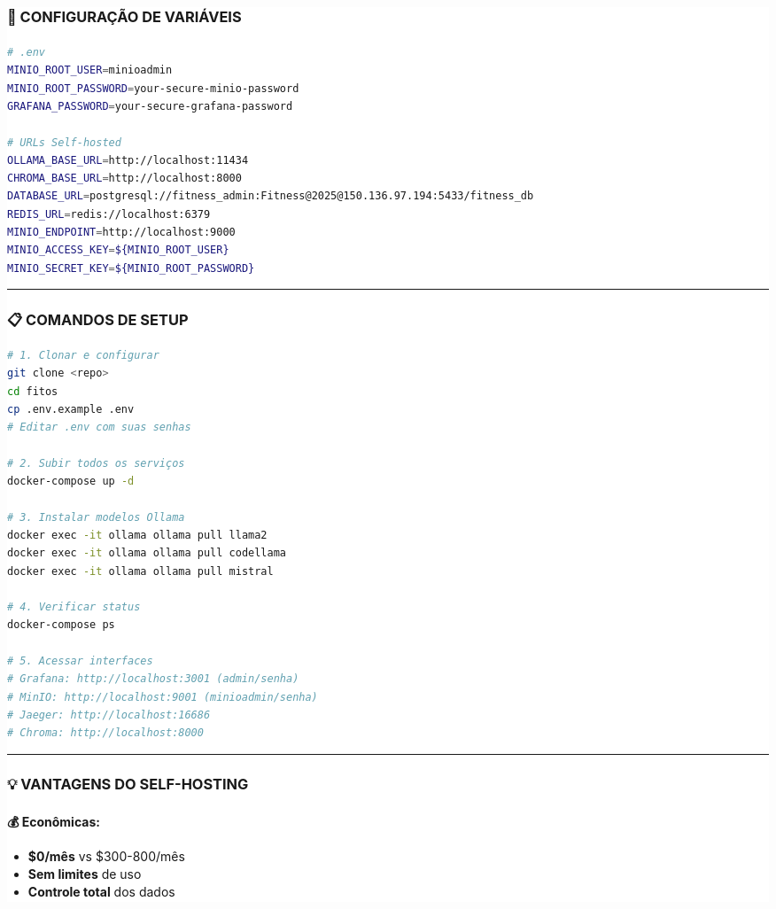 
### **🔧 CONFIGURAÇÃO DE VARIÁVEIS**

```bash
# .env
MINIO_ROOT_USER=minioadmin
MINIO_ROOT_PASSWORD=your-secure-minio-password
GRAFANA_PASSWORD=your-secure-grafana-password

# URLs Self-hosted
OLLAMA_BASE_URL=http://localhost:11434
CHROMA_BASE_URL=http://localhost:8000
DATABASE_URL=postgresql://fitness_admin:Fitness@2025@150.136.97.194:5433/fitness_db
REDIS_URL=redis://localhost:6379
MINIO_ENDPOINT=http://localhost:9000
MINIO_ACCESS_KEY=${MINIO_ROOT_USER}
MINIO_SECRET_KEY=${MINIO_ROOT_PASSWORD}
```

---

### **📋 COMANDOS DE SETUP**

```bash
# 1. Clonar e configurar
git clone <repo>
cd fitos
cp .env.example .env
# Editar .env com suas senhas

# 2. Subir todos os serviços
docker-compose up -d

# 3. Instalar modelos Ollama
docker exec -it ollama ollama pull llama2
docker exec -it ollama ollama pull codellama
docker exec -it ollama ollama pull mistral

# 4. Verificar status
docker-compose ps

# 5. Acessar interfaces
# Grafana: http://localhost:3001 (admin/senha)
# MinIO: http://localhost:9001 (minioadmin/senha)
# Jaeger: http://localhost:16686
# Chroma: http://localhost:8000
```

---

### **💡 VANTAGENS DO SELF-HOSTING**

#### **💰 Econômicas:**
- **$0/mês** vs $300-800/mês
- **Sem limites** de uso
- **Controle total** dos dados
